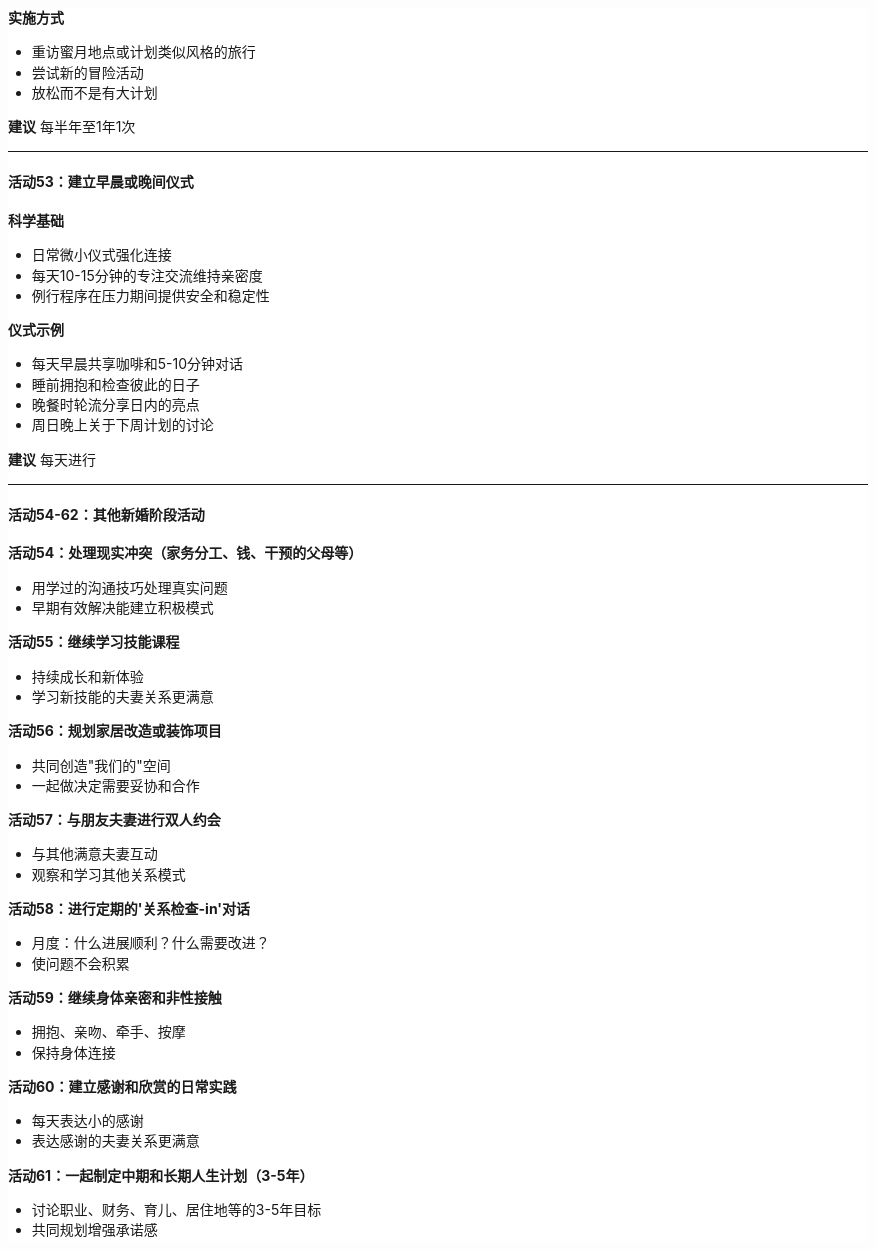 **实施方式**
- 重访蜜月地点或计划类似风格的旅行
- 尝试新的冒险活动
- 放松而不是有大计划

**建议** 每半年至1年1次

---

#### 活动53：建立早晨或晚间仪式
**科学基础**
- 日常微小仪式强化连接
- 每天10-15分钟的专注交流维持亲密度
- 例行程序在压力期间提供安全和稳定性

**仪式示例**
- 每天早晨共享咖啡和5-10分钟对话
- 睡前拥抱和检查彼此的日子
- 晚餐时轮流分享日内的亮点
- 周日晚上关于下周计划的讨论

**建议** 每天进行

---

#### 活动54-62：其他新婚阶段活动

**活动54：处理现实冲突（家务分工、钱、干预的父母等）**
- 用学过的沟通技巧处理真实问题
- 早期有效解决能建立积极模式

**活动55：继续学习技能课程**
- 持续成长和新体验
- 学习新技能的夫妻关系更满意

**活动56：规划家居改造或装饰项目**
- 共同创造"我们的"空间
- 一起做决定需要妥协和合作

**活动57：与朋友夫妻进行双人约会**
- 与其他满意夫妻互动
- 观察和学习其他关系模式

**活动58：进行定期的'关系检查-in'对话**
- 月度：什么进展顺利？什么需要改进？
- 使问题不会积累

**活动59：继续身体亲密和非性接触**
- 拥抱、亲吻、牵手、按摩
- 保持身体连接

**活动60：建立感谢和欣赏的日常实践**
- 每天表达小的感谢
- 表达感谢的夫妻关系更满意

**活动61：一起制定中期和长期人生计划（3-5年）**
- 讨论职业、财务、育儿、居住地等的3-5年目标
- 共同规划增强承诺感
